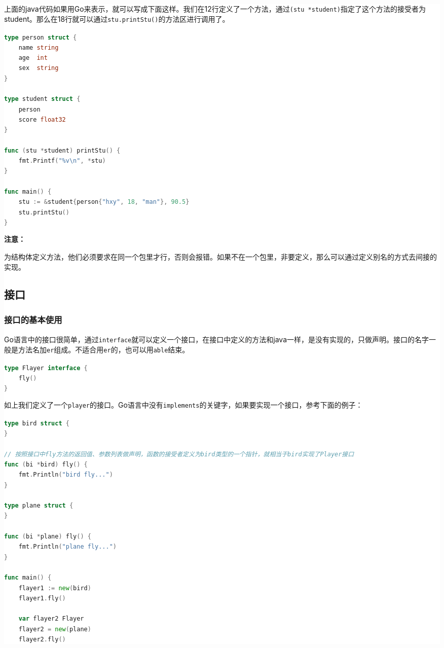 上面的java代码如果用Go来表示，就可以写成下面这样。我们在12行定义了一个方法，通过`(stu *student)`指定了这个方法的接受者为student。那么在18行就可以通过`stu.printStu()`的方法区进行调用了。

```go
type person struct {
	name string
	age  int
	sex  string
}

type student struct {
	person
	score float32
}

func (stu *student) printStu() {
	fmt.Printf("%v\n", *stu)
}

func main() {
	stu := &student{person{"hxy", 18, "man"}, 90.5}
	stu.printStu()
}
```

**注意：**

为结构体定义方法，他们必须要求在同一个包里才行，否则会报错。如果不在一个包里，非要定义，那么可以通过定义别名的方式去间接的实现。

## 接口

### 接口的基本使用

Go语言中的接口很简单，通过`interface`就可以定义一个接口，在接口中定义的方法和java一样，是没有实现的，只做声明。接口的名字一般是方法名加`er`组成。不适合用`er`的，也可以用`able`结束。

```go
type Flayer interface {
	fly()
}
```

如上我们定义了一个`player`的接口。Go语言中没有`implements`的关键字，如果要实现一个接口，参考下面的例子：

```go
type bird struct {
}

// 按照接口中fly方法的返回值、参数列表做声明，函数的接受者定义为bird类型的一个指针，就相当于bird实现了Player接口
func (bi *bird) fly() {
	fmt.Println("bird fly...")
}

type plane struct {
}

func (bi *plane) fly() {
	fmt.Println("plane fly...")
}

func main() {
	flayer1 := new(bird)
	flayer1.fly()

	var flayer2 Flayer
	flayer2 = new(plane)
	flayer2.fly()
```